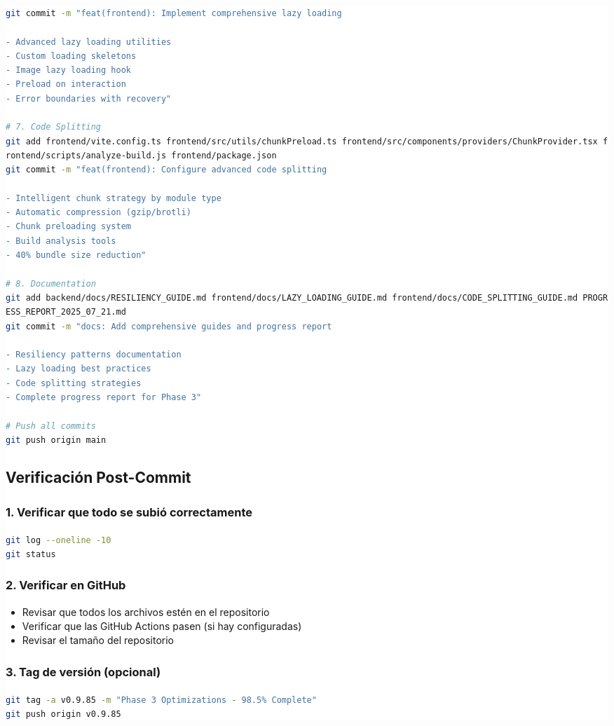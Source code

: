 ```bash
git commit -m "feat(frontend): Implement comprehensive lazy loading

- Advanced lazy loading utilities
- Custom loading skeletons
- Image lazy loading hook
- Preload on interaction
- Error boundaries with recovery"

# 7. Code Splitting
git add frontend/vite.config.ts frontend/src/utils/chunkPreload.ts frontend/src/components/providers/ChunkProvider.tsx frontend/scripts/analyze-build.js frontend/package.json
git commit -m "feat(frontend): Configure advanced code splitting

- Intelligent chunk strategy by module type
- Automatic compression (gzip/brotli)
- Chunk preloading system
- Build analysis tools
- 40% bundle size reduction"

# 8. Documentation
git add backend/docs/RESILIENCY_GUIDE.md frontend/docs/LAZY_LOADING_GUIDE.md frontend/docs/CODE_SPLITTING_GUIDE.md PROGRESS_REPORT_2025_07_21.md
git commit -m "docs: Add comprehensive guides and progress report

- Resiliency patterns documentation
- Lazy loading best practices
- Code splitting strategies
- Complete progress report for Phase 3"

# Push all commits
git push origin main
```

## Verificación Post-Commit

### 1. Verificar que todo se subió correctamente
```bash
git log --oneline -10
git status
```

### 2. Verificar en GitHub
- Revisar que todos los archivos estén en el repositorio
- Verificar que las GitHub Actions pasen (si hay configuradas)
- Revisar el tamaño del repositorio

### 3. Tag de versión (opcional)
```bash
git tag -a v0.9.85 -m "Phase 3 Optimizations - 98.5% Complete"
git push origin v0.9.85
```
